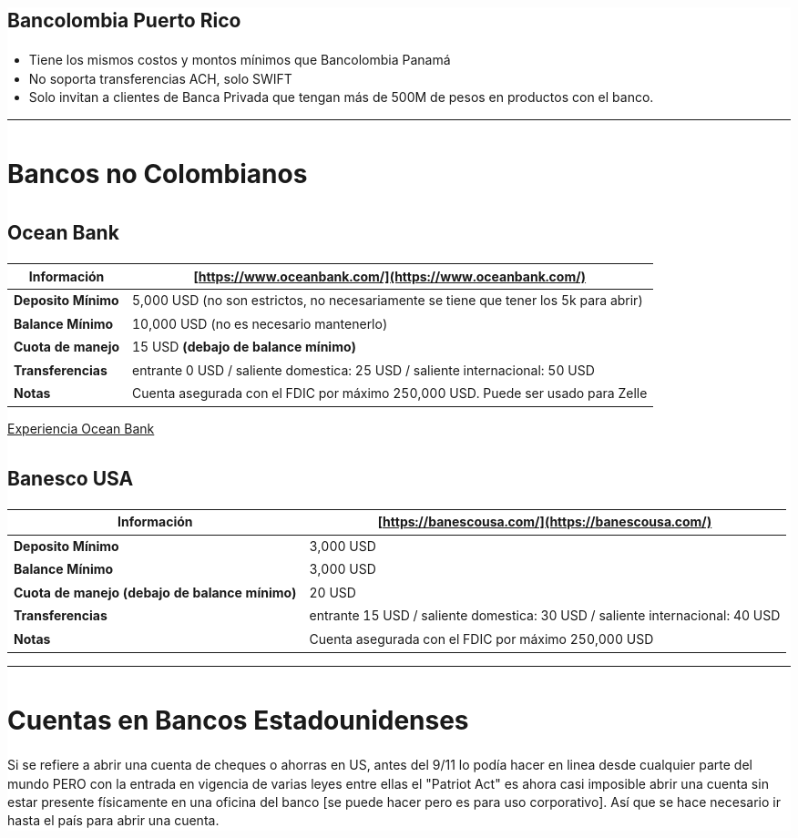 ## Bancolombia Puerto Rico

- Tiene los mismos costos y montos mínimos que Bancolombia Panamá
- No soporta transferencias ACH, solo SWIFT
- Solo invitan a clientes de Banca Privada que tengan más de 500M de pesos en productos con el banco.

---

# Bancos no Colombianos

## **Ocean Bank**

| **Información** | [https://www.oceanbank.com/](https://www.oceanbank.com/) |
| --- | --- |
| **Deposito Mínimo** | 5,000 USD (no son estrictos, no necesariamente se tiene que tener los 5k para abrir) |
| **Balance Mínimo** | 10,000 USD (no es necesario mantenerlo) |
| **Cuota de manejo**  | 15 USD **(debajo de balance mínimo)** |
| **Transferencias** | entrante 0 USD / saliente domestica: 25 USD / saliente internacional: 50 USD |
| **Notas** | Cuenta asegurada con el FDIC por máximo 250,000 USD. Puede ser usado para Zelle |

[Experiencia Ocean Bank](Cuentas%20Bancarias%20y%20Brokers%20en%20Moneda%20Extranjera%20165cd58a1a0a4c9386fac0af278078bb/Experiencia%20Ocean%20Bank%20b53c54d4f43b4035b7dfa6cb6b4c1596.md)

## **Banesco USA**

| **Información** | [https://banescousa.com/](https://banescousa.com/) |
| --- | --- |
| **Deposito Mínimo** | 3,000 USD |
| **Balance Mínimo** | 3,000 USD |
| **Cuota de manejo (debajo de balance mínimo)** | 20 USD |
| **Transferencias** | entrante 15 USD / saliente domestica: 30 USD / saliente internacional: 40 USD |
| **Notas** | Cuenta asegurada con el FDIC por máximo 250,000 USD |

---

# Cuentas en Bancos Estadounidenses

Si se refiere a abrir una cuenta de cheques o ahorras en US, antes del 9/11 lo podía hacer en linea desde cualquier parte del mundo PERO con la entrada en vigencia de varias leyes entre ellas el "Patriot Act" es ahora casi imposible abrir una cuenta sin estar presente físicamente en una oficina del banco [se puede hacer pero es para uso corporativo]. Así que se hace necesario ir hasta el país para abrir una cuenta.
